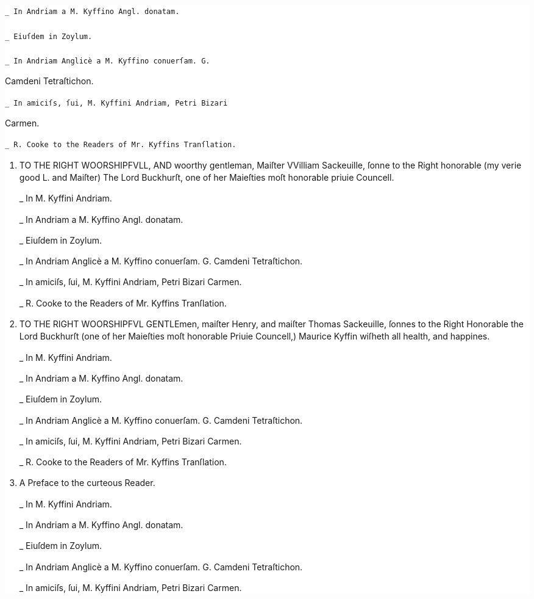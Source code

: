     _ In Andriam a M. Kyffino Angl. donatam.

    _ Eiuſdem in Zoylum.

    _ In Andriam Anglicè a M. Kyffino conuerſam. G.
Camdeni Tetraſtichon.

    _ In amiciſs, ſui, M. Kyffini Andriam, Petri Bizari
Carmen.

    _ R. Cooke to the Readers of Mr. Kyffins Tranſlation.

1. TO THE RIGHT WOORSHIPFVLL, AND woorthy gentleman, Maiſter
VVilliam Sackeuille, ſonne to the Right honorable (my verie good L.
and Maiſter) The Lord Buckhurſt, one of her Maieſties moſt honorable
priuie Councell.

    _ In M. Kyffini Andriam.

    _ In Andriam a M. Kyffino Angl. donatam.

    _ Eiuſdem in Zoylum.

    _ In Andriam Anglicè a M. Kyffino conuerſam. G.
Camdeni Tetraſtichon.

    _ In amiciſs, ſui, M. Kyffini Andriam, Petri Bizari
Carmen.

    _ R. Cooke to the Readers of Mr. Kyffins Tranſlation.

1. TO THE RIGHT WOORSHIPFVL GENTLEmen, maiſter Henry,
and maiſter Thomas Sackeuille, ſonnes to the Right Honorable the
Lord Buckhurſt (one of her Maieſties moſt honorable Priuie Councell,)
Maurice Kyffin wiſheth all health, and happines.

    _ In M. Kyffini Andriam.

    _ In Andriam a M. Kyffino Angl. donatam.

    _ Eiuſdem in Zoylum.

    _ In Andriam Anglicè a M. Kyffino conuerſam. G.
Camdeni Tetraſtichon.

    _ In amiciſs, ſui, M. Kyffini Andriam, Petri Bizari
Carmen.

    _ R. Cooke to the Readers of Mr. Kyffins Tranſlation.

1. A Preface to the curteous Reader.

    _ In M. Kyffini Andriam.

    _ In Andriam a M. Kyffino Angl. donatam.

    _ Eiuſdem in Zoylum.

    _ In Andriam Anglicè a M. Kyffino conuerſam. G.
Camdeni Tetraſtichon.

    _ In amiciſs, ſui, M. Kyffini Andriam, Petri Bizari
Carmen.
